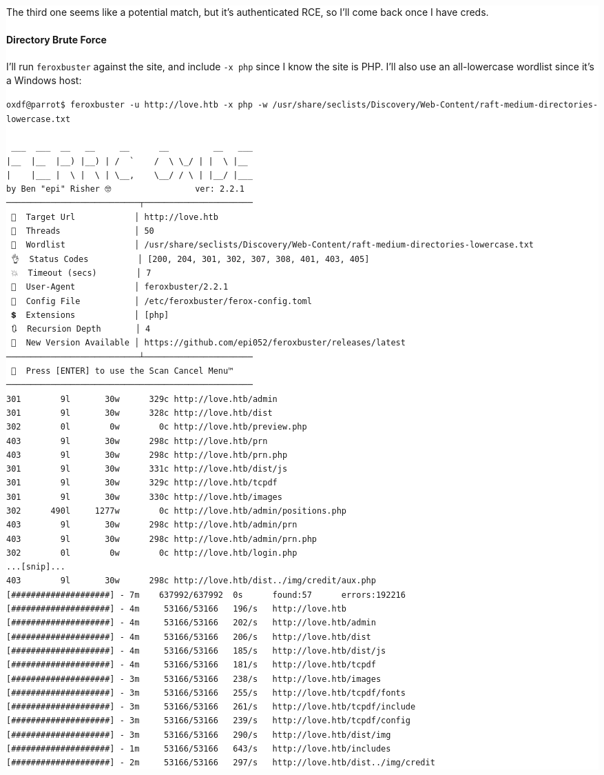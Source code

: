 
The third one seems like a potential match, but it’s authenticated RCE, so
I’ll come back once I have creds.

#### Directory Brute Force

I’ll run `feroxbuster` against the site, and include `-x php` since I know the
site is PHP. I’ll also use an all-lowercase wordlist since it’s a Windows
host:

    
    
    oxdf@parrot$ feroxbuster -u http://love.htb -x php -w /usr/share/seclists/Discovery/Web-Content/raft-medium-directories-lowercase.txt 
    
     ___  ___  __   __     __      __         __   ___
    |__  |__  |__) |__) | /  `    /  \ \_/ | |  \ |__
    |    |___ |  \ |  \ | \__,    \__/ / \ | |__/ |___
    by Ben "epi" Risher 🤓                 ver: 2.2.1
    ───────────────────────────┬──────────────────────
     🎯  Target Url            │ http://love.htb
     🚀  Threads               │ 50
     📖  Wordlist              │ /usr/share/seclists/Discovery/Web-Content/raft-medium-directories-lowercase.txt
     👌  Status Codes          │ [200, 204, 301, 302, 307, 308, 401, 403, 405]
     💥  Timeout (secs)        │ 7
     🦡  User-Agent            │ feroxbuster/2.2.1
     💉  Config File           │ /etc/feroxbuster/ferox-config.toml   
     💲  Extensions            │ [php]
     🔃  Recursion Depth       │ 4
     🎉  New Version Available │ https://github.com/epi052/feroxbuster/releases/latest
    ───────────────────────────┴──────────────────────
     🏁  Press [ENTER] to use the Scan Cancel Menu™
    ──────────────────────────────────────────────────
    301        9l       30w      329c http://love.htb/admin        
    301        9l       30w      328c http://love.htb/dist        
    302        0l        0w        0c http://love.htb/preview.php     
    403        9l       30w      298c http://love.htb/prn                
    403        9l       30w      298c http://love.htb/prn.php                
    301        9l       30w      331c http://love.htb/dist/js            
    301        9l       30w      329c http://love.htb/tcpdf                  
    301        9l       30w      330c http://love.htb/images                          
    302      490l     1277w        0c http://love.htb/admin/positions.php
    403        9l       30w      298c http://love.htb/admin/prn                
    403        9l       30w      298c http://love.htb/admin/prn.php           
    302        0l        0w        0c http://love.htb/login.php
    ...[snip]...
    403        9l       30w      298c http://love.htb/dist../img/credit/aux.php
    [####################] - 7m    637992/637992  0s      found:57      errors:192216 
    [####################] - 4m     53166/53166   196/s   http://love.htb
    [####################] - 4m     53166/53166   202/s   http://love.htb/admin
    [####################] - 4m     53166/53166   206/s   http://love.htb/dist
    [####################] - 4m     53166/53166   185/s   http://love.htb/dist/js
    [####################] - 4m     53166/53166   181/s   http://love.htb/tcpdf
    [####################] - 3m     53166/53166   238/s   http://love.htb/images
    [####################] - 3m     53166/53166   255/s   http://love.htb/tcpdf/fonts
    [####################] - 3m     53166/53166   261/s   http://love.htb/tcpdf/include
    [####################] - 3m     53166/53166   239/s   http://love.htb/tcpdf/config
    [####################] - 3m     53166/53166   290/s   http://love.htb/dist/img
    [####################] - 1m     53166/53166   643/s   http://love.htb/includes
    [####################] - 2m     53166/53166   297/s   http://love.htb/dist../img/credit
    